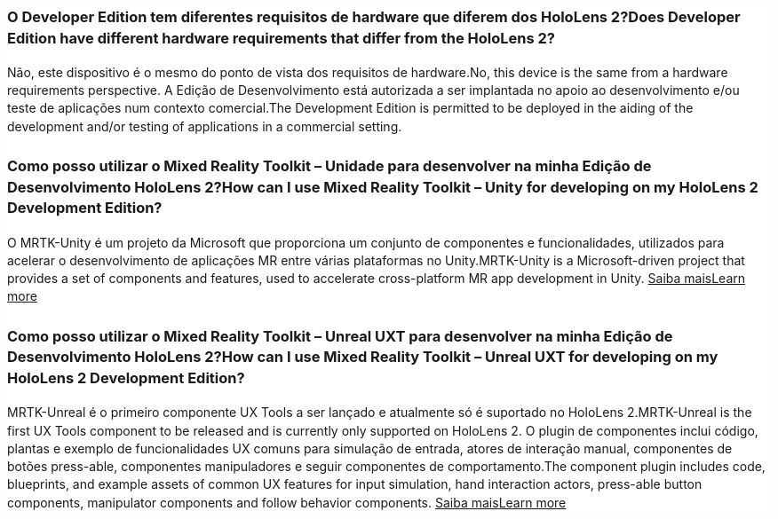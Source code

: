 ### <a name="does-developer-edition-have-different-hardware-requirements-that-differ-from-the-hololens-2"></a><span data-ttu-id="87a6a-142">O Developer Edition tem diferentes requisitos de hardware que diferem dos HoloLens 2?</span><span class="sxs-lookup"><span data-stu-id="87a6a-142">Does Developer Edition have different hardware requirements that differ from the HoloLens 2?</span></span>

<span data-ttu-id="87a6a-143">Não, este dispositivo é o mesmo do ponto de vista dos requisitos de hardware.</span><span class="sxs-lookup"><span data-stu-id="87a6a-143">No, this device is the same from a hardware requirements perspective.</span></span> <span data-ttu-id="87a6a-144">A Edição de Desenvolvimento está autorizada a ser implantada no apoio ao desenvolvimento e/ou teste de aplicações num contexto comercial.</span><span class="sxs-lookup"><span data-stu-id="87a6a-144">The Development Edition is permitted to be deployed in the aiding of the development and/or testing of applications in a commercial setting.</span></span> 

### <a name="how-can-i-use-mixed-reality-toolkit--unity-for-developing-on-my-hololens-2-development-edition"></a><span data-ttu-id="87a6a-145">Como posso utilizar o Mixed Reality Toolkit – Unidade para desenvolver na minha Edição de Desenvolvimento HoloLens 2?</span><span class="sxs-lookup"><span data-stu-id="87a6a-145">How can I use Mixed Reality Toolkit – Unity for developing on my HoloLens 2 Development Edition?</span></span>

<span data-ttu-id="87a6a-146">O MRTK-Unity é um projeto da Microsoft que proporciona um conjunto de componentes e funcionalidades, utilizados para acelerar o desenvolvimento de aplicações MR entre várias plataformas no Unity.</span><span class="sxs-lookup"><span data-stu-id="87a6a-146">MRTK-Unity is a Microsoft-driven project that provides a set of components and features, used to accelerate cross-platform MR app development in Unity.</span></span> [<span data-ttu-id="87a6a-147">Saiba mais</span><span class="sxs-lookup"><span data-stu-id="87a6a-147">Learn more</span></span>](https://microsoft.github.io/MixedRealityToolkit-Unity/README.html)

### <a name="how-can-i-use-mixed-reality-toolkit--unreal-uxt-for-developing-on-my-hololens-2-development-edition"></a><span data-ttu-id="87a6a-148">Como posso utilizar o Mixed Reality Toolkit – Unreal UXT para desenvolver na minha Edição de Desenvolvimento HoloLens 2?</span><span class="sxs-lookup"><span data-stu-id="87a6a-148">How can I use Mixed Reality Toolkit – Unreal UXT for developing on my HoloLens 2 Development Edition?</span></span>

<span data-ttu-id="87a6a-149">MRTK-Unreal é o primeiro componente UX Tools a ser lançado e atualmente só é suportado no HoloLens 2.</span><span class="sxs-lookup"><span data-stu-id="87a6a-149">MRTK-Unreal is the first UX Tools component to be released and is currently only supported on HoloLens 2.</span></span> <span data-ttu-id="87a6a-150">O plugin de componentes inclui código, plantas e exemplo de funcionalidades UX comuns para simulação de entrada, atores de interação manual, componentes de botões press-able, componentes manipuladores e seguir componentes de comportamento.</span><span class="sxs-lookup"><span data-stu-id="87a6a-150">The component plugin includes code, blueprints, and example assets of common UX features for input simulation, hand interaction actors, press-able button components, manipulator components and follow behavior components.</span></span> [<span data-ttu-id="87a6a-151">Saiba mais</span><span class="sxs-lookup"><span data-stu-id="87a6a-151">Learn more</span></span>](https://microsoft.github.io/MixedReality-UXTools-Unreal/version/public/0.9.x/Docs/WelcomeToUXTools.html)
